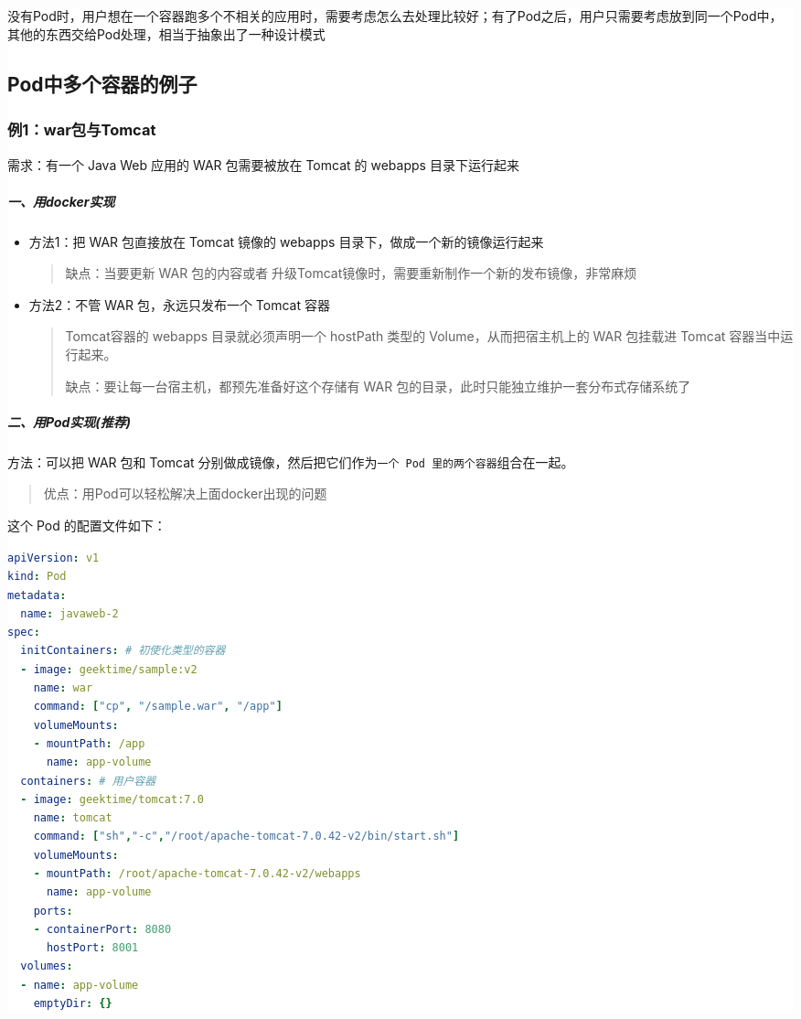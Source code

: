 没有Pod时，用户想在一个容器跑多个不相关的应用时，需要考虑怎么去处理比较好；有了Pod之后，用户只需要考虑放到同一个Pod中，其他的东西交给Pod处理，相当于抽象出了一种设计模式



## Pod中多个容器的例子

### 例1：war包与Tomcat

需求：有一个 Java Web 应用的 WAR 包需要被放在 Tomcat 的 webapps 目录下运行起来

##### 一、用docker实现

* 方法1：把 WAR 包直接放在 Tomcat 镜像的 webapps 目录下，做成一个新的镜像运行起来

  > 缺点：当要更新 WAR 包的内容或者 升级Tomcat镜像时，需要重新制作一个新的发布镜像，非常麻烦

* 方法2：不管 WAR 包，永远只发布一个 Tomcat 容器

  > Tomcat容器的 webapps 目录就必须声明一个 hostPath 类型的 Volume，从而把宿主机上的 WAR 包挂载进 Tomcat 容器当中运行起来。
  >
  > 缺点：要让每一台宿主机，都预先准备好这个存储有 WAR 包的目录，此时只能独立维护一套分布式存储系统了

  

##### 二、用Pod实现(推荐)

方法：可以把 WAR 包和 Tomcat 分别做成镜像，然后把它们作为`一个 Pod 里的两个容器`组合在一起。

> 优点：用Pod可以轻松解决上面docker出现的问题



这个 Pod 的配置文件如下：

```yaml
apiVersion: v1
kind: Pod
metadata:
  name: javaweb-2
spec:
  initContainers: # 初使化类型的容器
  - image: geektime/sample:v2
    name: war
    command: ["cp", "/sample.war", "/app"]
    volumeMounts:
    - mountPath: /app
      name: app-volume
  containers: # 用户容器
  - image: geektime/tomcat:7.0
    name: tomcat
    command: ["sh","-c","/root/apache-tomcat-7.0.42-v2/bin/start.sh"]
    volumeMounts:
    - mountPath: /root/apache-tomcat-7.0.42-v2/webapps
      name: app-volume
    ports:
    - containerPort: 8080
      hostPort: 8001 
  volumes:
  - name: app-volume
    emptyDir: {}
```
